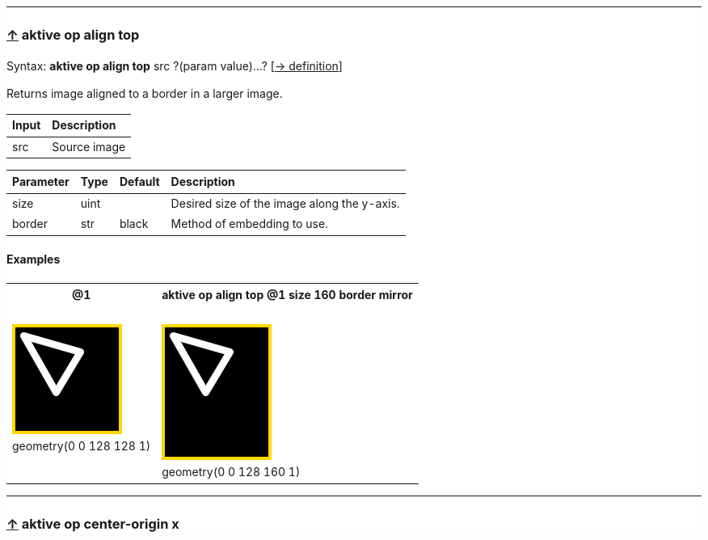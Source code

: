 
---
### [↑](#top) <a name='op_align_top'></a> aktive op align top

Syntax: __aktive op align top__ src ?(param value)...? [[→ definition](/file?ci=trunk&ln=7&name=etc/transformer/structure/align.tcl)]

Returns image aligned to a border in a larger image.

|Input|Description|
|:---|:---|
|src|Source image|

|Parameter|Type|Default|Description|
|:---|:---|:---|:---|
|size|uint||Desired size of the image along the y-axis.|
|border|str|black|Method of embedding to use.|

#### <a name='op_align_top__examples'></a> Examples

<a name='op_align_top__examples__e1'></a><table>
<tr><th>@1
    <br>&nbsp;</th>
    <th>aktive op align top @1 size 160 border mirror
    <br>&nbsp;</th></tr>
<tr><td valign='top'><img src='example-00308.gif' alt='@1' style='border:4px solid gold'>
    <br>geometry(0 0 128 128 1)</td>
    <td valign='top'><img src='example-00309.gif' alt='aktive op align top @1 size 160 border mirror' style='border:4px solid gold'>
    <br>geometry(0 0 128 160 1)</td></tr>
</table>


---
### [↑](#top) <a name='op_center_origin_x'></a> aktive op center-origin x

